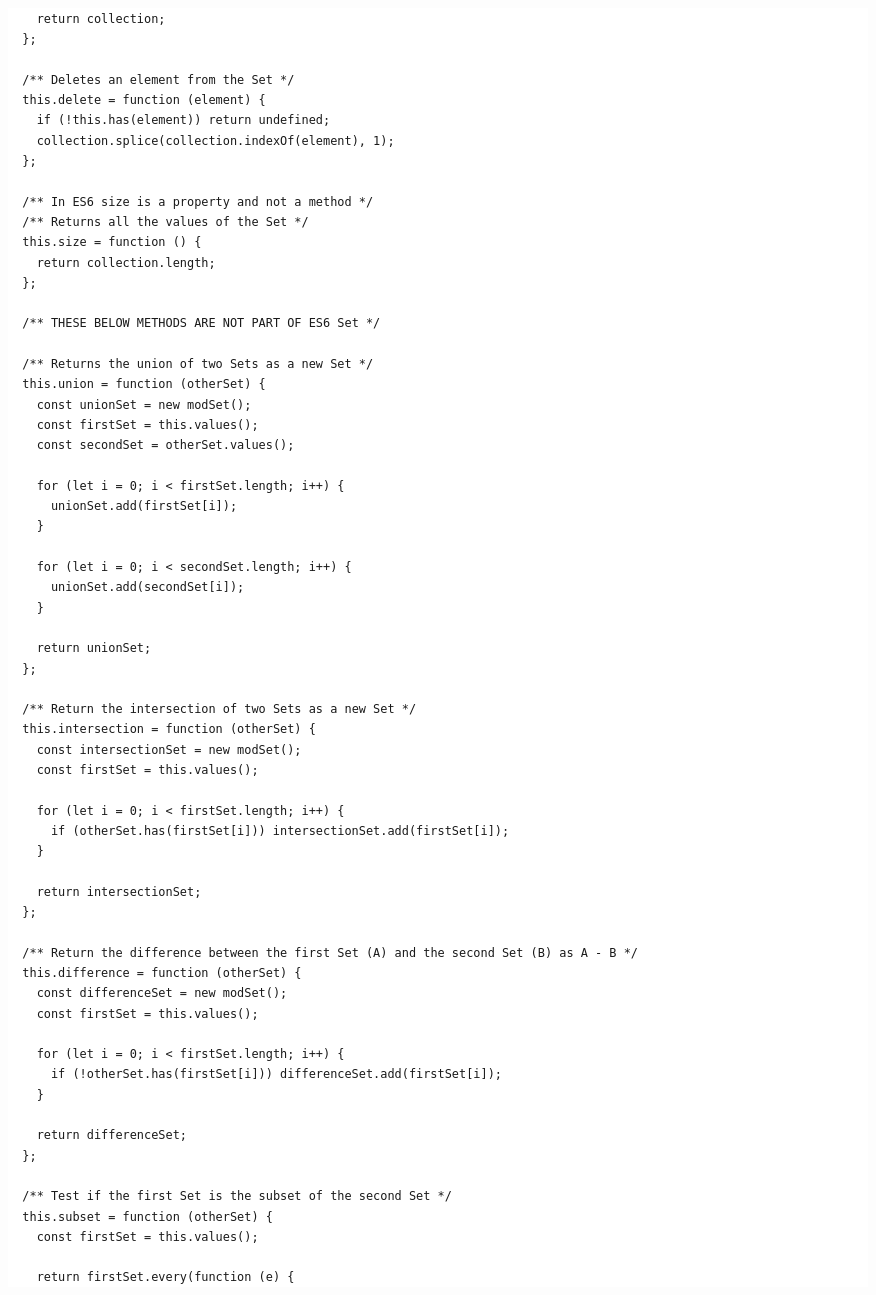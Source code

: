 ```
    return collection;
  };

  /** Deletes an element from the Set */
  this.delete = function (element) {
    if (!this.has(element)) return undefined;
    collection.splice(collection.indexOf(element), 1);
  };

  /** In ES6 size is a property and not a method */
  /** Returns all the values of the Set */
  this.size = function () {
    return collection.length;
  };

  /** THESE BELOW METHODS ARE NOT PART OF ES6 Set */

  /** Returns the union of two Sets as a new Set */
  this.union = function (otherSet) {
    const unionSet = new modSet();
    const firstSet = this.values();
    const secondSet = otherSet.values();

    for (let i = 0; i < firstSet.length; i++) {
      unionSet.add(firstSet[i]);
    }

    for (let i = 0; i < secondSet.length; i++) {
      unionSet.add(secondSet[i]);
    }

    return unionSet;
  };

  /** Return the intersection of two Sets as a new Set */
  this.intersection = function (otherSet) {
    const intersectionSet = new modSet();
    const firstSet = this.values();

    for (let i = 0; i < firstSet.length; i++) {
      if (otherSet.has(firstSet[i])) intersectionSet.add(firstSet[i]);
    }

    return intersectionSet;
  };

  /** Return the difference between the first Set (A) and the second Set (B) as A - B */
  this.difference = function (otherSet) {
    const differenceSet = new modSet();
    const firstSet = this.values();

    for (let i = 0; i < firstSet.length; i++) {
      if (!otherSet.has(firstSet[i])) differenceSet.add(firstSet[i]);
    }

    return differenceSet;
  };

  /** Test if the first Set is the subset of the second Set */
  this.subset = function (otherSet) {
    const firstSet = this.values();

    return firstSet.every(function (e) {
```